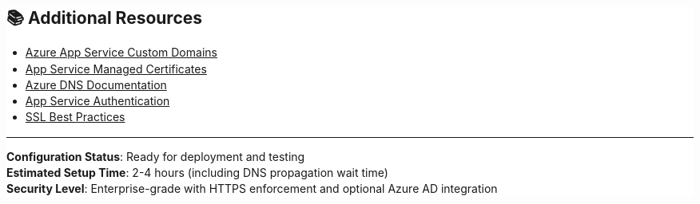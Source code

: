 ## 📚 Additional Resources

- [Azure App Service Custom Domains](https://docs.microsoft.com/en-us/azure/app-service/app-service-web-tutorial-custom-domain)
- [App Service Managed Certificates](https://docs.microsoft.com/en-us/azure/app-service/configure-ssl-certificate)
- [Azure DNS Documentation](https://docs.microsoft.com/en-us/azure/dns/)
- [App Service Authentication](https://docs.microsoft.com/en-us/azure/app-service/overview-authentication-authorization)
- [SSL Best Practices](https://docs.microsoft.com/en-us/azure/app-service/configure-ssl-bindings)

---

**Configuration Status**: Ready for deployment and testing  
**Estimated Setup Time**: 2-4 hours (including DNS propagation wait time)  
**Security Level**: Enterprise-grade with HTTPS enforcement and optional Azure AD integration

